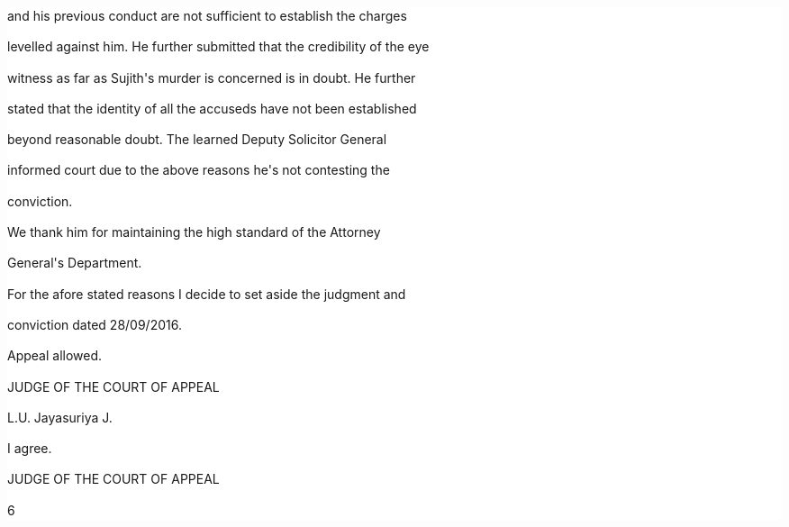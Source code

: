 and his previous conduct are not sufficient to establish the charges

levelled against him. He further submitted that the credibility of the eye

witness as far as Sujith's murder is concerned is in doubt. He further

stated that the identity of all the accuseds have not been established

beyond reasonable doubt. The learned Deputy Solicitor General

informed court due to the above reasons he's not contesting the

conviction.

We thank him for maintaining the high standard of the Attorney

General's Department.

For the afore stated reasons I decide to set aside the judgment and

conviction dated 28/09/2016.

Appeal allowed.

JUDGE OF THE COURT OF APPEAL

L.U. Jayasuriya J.

I agree.

JUDGE OF THE COURT OF APPEAL

6